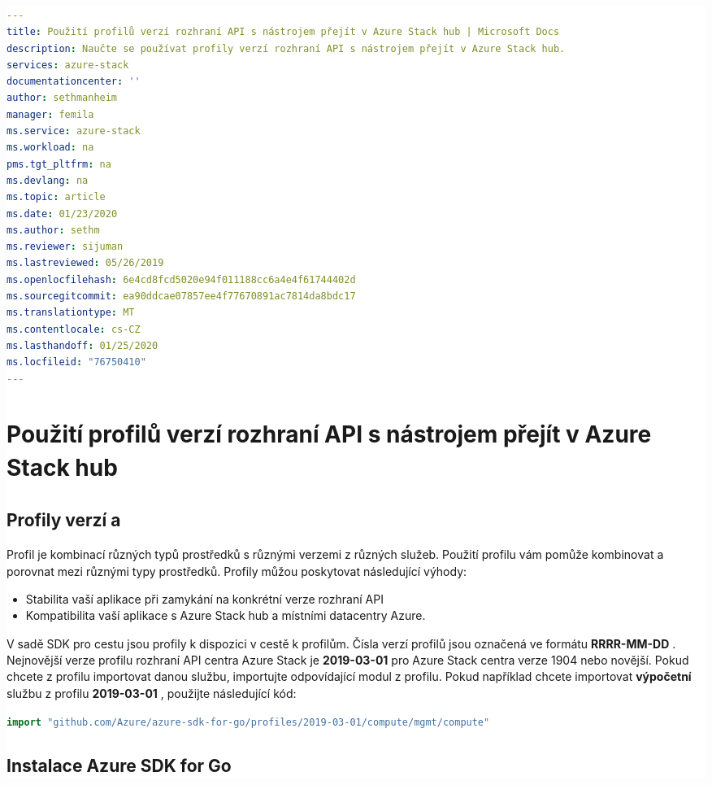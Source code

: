 ```yaml
---
title: Použití profilů verzí rozhraní API s nástrojem přejít v Azure Stack hub | Microsoft Docs
description: Naučte se používat profily verzí rozhraní API s nástrojem přejít v Azure Stack hub.
services: azure-stack
documentationcenter: ''
author: sethmanheim
manager: femila
ms.service: azure-stack
ms.workload: na
pms.tgt_pltfrm: na
ms.devlang: na
ms.topic: article
ms.date: 01/23/2020
ms.author: sethm
ms.reviewer: sijuman
ms.lastreviewed: 05/26/2019
ms.openlocfilehash: 6e4cd8fcd5020e94f011188cc6a4e4f61744402d
ms.sourcegitcommit: ea90ddcae07857ee4f77670891ac7814da8bdc17
ms.translationtype: MT
ms.contentlocale: cs-CZ
ms.lasthandoff: 01/25/2020
ms.locfileid: "76750410"
---
```

# <a name="use-api-version-profiles-with-go-in-azure-stack-hub"></a>Použití profilů verzí rozhraní API s nástrojem přejít v Azure Stack hub

## <a name="go-and-version-profiles"></a>Profily verzí a

Profil je kombinací různých typů prostředků s různými verzemi z různých služeb. Použití profilu vám pomůže kombinovat a porovnat mezi různými typy prostředků. Profily můžou poskytovat následující výhody:

- Stabilita vaší aplikace při zamykání na konkrétní verze rozhraní API
- Kompatibilita vaší aplikace s Azure Stack hub a místními datacentry Azure.

V sadě SDK pro cestu jsou profily k dispozici v cestě k profilům. Čísla verzí profilů jsou označená ve formátu **RRRR-MM-DD** . Nejnovější verze profilu rozhraní API centra Azure Stack je **2019-03-01** pro Azure Stack centra verze 1904 nebo novější. Pokud chcete z profilu importovat danou službu, importujte odpovídající modul z profilu. Pokud například chcete importovat **výpočetní** službu z profilu **2019-03-01** , použijte následující kód:

```go
import "github.com/Azure/azure-sdk-for-go/profiles/2019-03-01/compute/mgmt/compute"
```

## <a name="install-the-azure-sdk-for-go"></a>Instalace Azure SDK for Go
